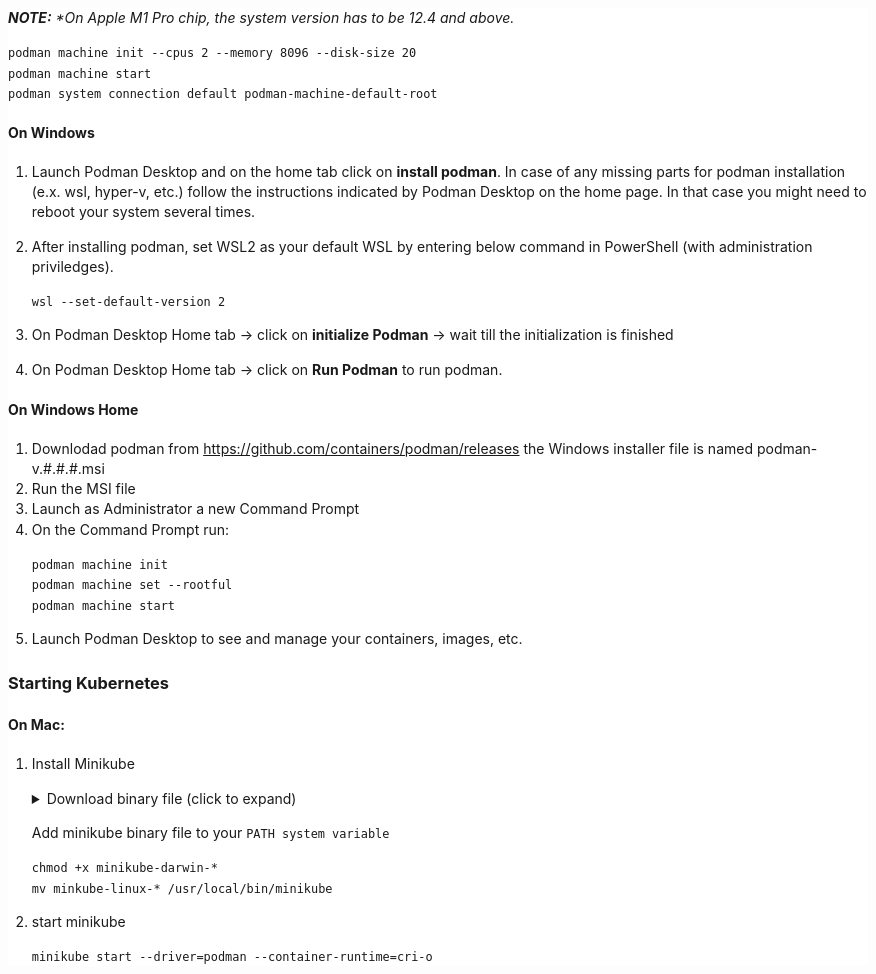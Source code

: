 _**NOTE:** \*On Apple M1 Pro chip, the system version has to be 12.4 and above._

```
podman machine init --cpus 2 --memory 8096 --disk-size 20
podman machine start
podman system connection default podman-machine-default-root
```

#### On Windows

1. Launch Podman Desktop and on the home tab click on **install podman**. In case of any missing parts for podman installation (e.x. wsl, hyper-v, etc.) follow the instructions indicated by Podman Desktop on the home page. In that case you might need to reboot your system several times.

1. After installing podman, set WSL2 as your default WSL by entering below command in PowerShell (with administration priviledges).

   ```
   wsl --set-default-version 2
   ```

1. On Podman Desktop Home tab -> click on **initialize Podman** -> wait till the initialization is finished
1. On Podman Desktop Home tab -> click on **Run Podman** to run podman.

#### On Windows **Home**

1. Downlodad podman from https://github.com/containers/podman/releases the Windows installer file is named podman-v.#.#.#.msi
1. Run the MSI file
1. Launch as Administrator a new Command Prompt
1. On the Command Prompt run:
   ```
   podman machine init
   podman machine set --rootful
   podman machine start
   ```
1. Launch Podman Desktop to see and manage your containers, images, etc.

### Starting Kubernetes

#### On Mac:

1. Install Minikube

   <details><summary>Download binary file (click to expand)</summary></details>

   Add minikube binary file to your `PATH system variable`

   ```
   chmod +x minikube-darwin-*
   mv minkube-linux-* /usr/local/bin/minikube
   ```

1. start minikube
   ```
   minikube start --driver=podman --container-runtime=cri-o
   ```
